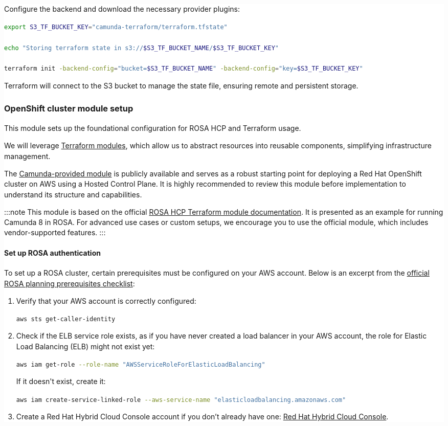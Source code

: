 Configure the backend and download the necessary provider plugins:

```bash
export S3_TF_BUCKET_KEY="camunda-terraform/terraform.tfstate"

echo "Storing terraform state in s3://$S3_TF_BUCKET_NAME/$S3_TF_BUCKET_KEY"

terraform init -backend-config="bucket=$S3_TF_BUCKET_NAME" -backend-config="key=$S3_TF_BUCKET_KEY"
```

Terraform will connect to the S3 bucket to manage the state file, ensuring remote and persistent storage.

### OpenShift cluster module setup

This module sets up the foundational configuration for ROSA HCP and Terraform usage.

We will leverage [Terraform modules](https://developer.hashicorp.com/terraform/language/modules), which allow us to abstract resources into reusable components, simplifying infrastructure management.

The [Camunda-provided module](https://github.com/camunda/camunda-deployment-references/tree/stable/8.6/aws/openshift/rosa-hcp-single-region/) is publicly available and serves as a robust starting point for deploying a Red Hat OpenShift cluster on AWS using a Hosted Control Plane. It is highly recommended to review this module before implementation to understand its structure and capabilities.

:::note
This module is based on the official [ROSA HCP Terraform module documentation](https://docs.openshift.com/rosa/rosa_hcp/terraform/rosa-hcp-creating-a-cluster-quickly-terraform.html). It is presented as an example for running Camunda 8 in ROSA. For advanced use cases or custom setups, we encourage you to use the official module, which includes vendor-supported features.
:::

#### Set up ROSA authentication

To set up a ROSA cluster, certain prerequisites must be configured on your AWS account. Below is an excerpt from the [official ROSA planning prerequisites checklist](https://docs.openshift.com/rosa/rosa_planning/rosa-cloud-expert-prereq-checklist.html):

1. Verify that your AWS account is correctly configured:

   ```bash
   aws sts get-caller-identity
   ```

1. Check if the ELB service role exists, as if you have never created a load balancer in your AWS account, the role for Elastic Load Balancing (ELB) might not exist yet:

   ```bash
   aws iam get-role --role-name "AWSServiceRoleForElasticLoadBalancing"
   ```

   If it doesn't exist, create it:

   ```bash
   aws iam create-service-linked-role --aws-service-name "elasticloadbalancing.amazonaws.com"
   ```

1. Create a Red Hat Hybrid Cloud Console account if you don’t already have one: [Red Hat Hybrid Cloud Console](https://console.redhat.com/).
